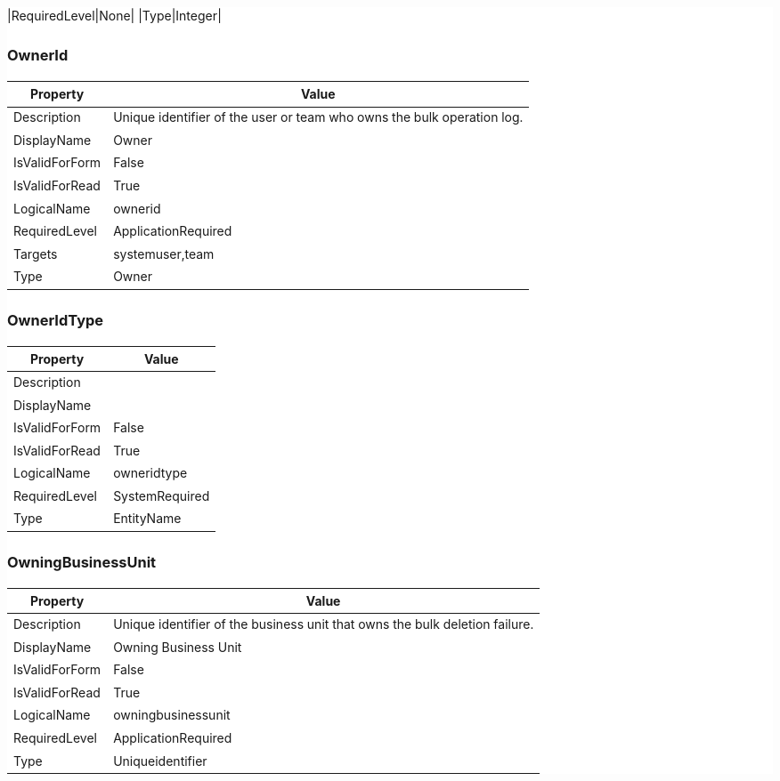 |RequiredLevel|None|
|Type|Integer|


### <a name="BKMK_OwnerId"></a> OwnerId

|Property|Value|
|--------|-----|
|Description|Unique identifier of the user or team who owns the bulk operation log.|
|DisplayName|Owner|
|IsValidForForm|False|
|IsValidForRead|True|
|LogicalName|ownerid|
|RequiredLevel|ApplicationRequired|
|Targets|systemuser,team|
|Type|Owner|


### <a name="BKMK_OwnerIdType"></a> OwnerIdType

|Property|Value|
|--------|-----|
|Description||
|DisplayName||
|IsValidForForm|False|
|IsValidForRead|True|
|LogicalName|owneridtype|
|RequiredLevel|SystemRequired|
|Type|EntityName|


### <a name="BKMK_OwningBusinessUnit"></a> OwningBusinessUnit

|Property|Value|
|--------|-----|
|Description|Unique identifier of the business unit that owns the bulk deletion failure.|
|DisplayName|Owning Business Unit|
|IsValidForForm|False|
|IsValidForRead|True|
|LogicalName|owningbusinessunit|
|RequiredLevel|ApplicationRequired|
|Type|Uniqueidentifier|
